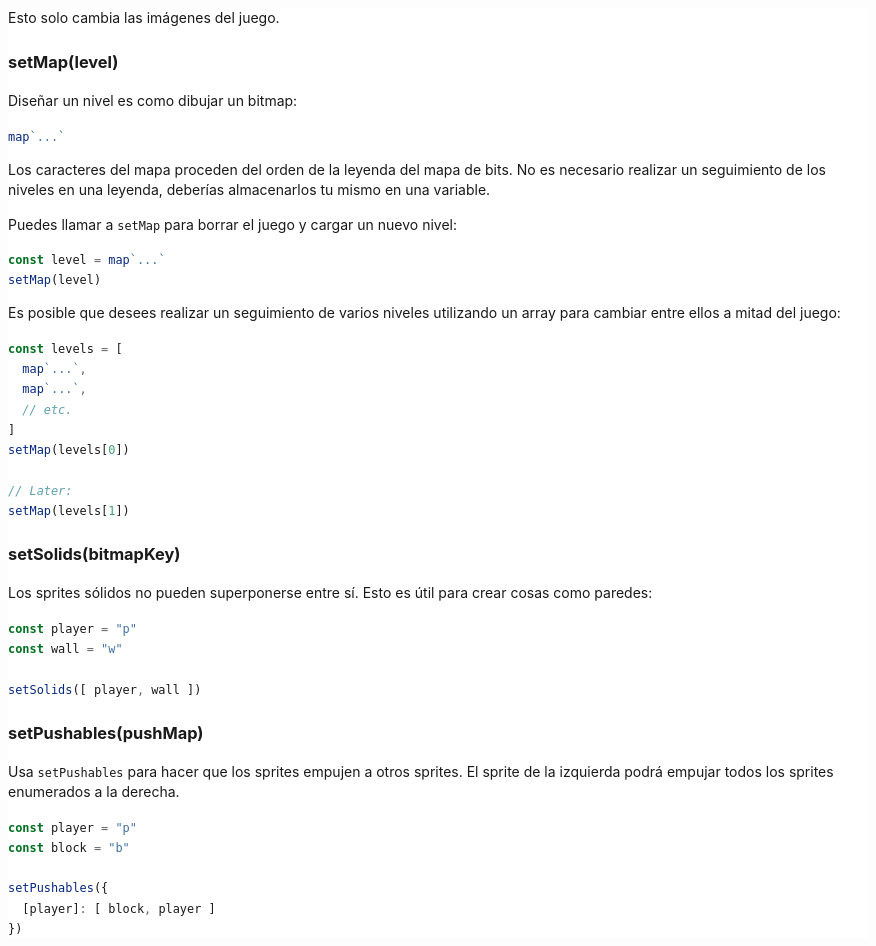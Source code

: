Esto solo cambia las imágenes del juego.

### setMap(level)

Diseñar un nivel es como dibujar un bitmap:

```js
map`...`
```

Los caracteres del mapa proceden del orden de la leyenda del mapa de bits.
No es necesario realizar un seguimiento de los niveles en una leyenda, deberías almacenarlos tu mismo en una variable. 

Puedes llamar a `setMap` para borrar el juego y cargar un nuevo nivel:

```js
const level = map`...`
setMap(level)
```

Es posible que desees realizar un seguimiento de varios niveles utilizando un array para cambiar entre ellos a mitad del juego:

```js
const levels = [
  map`...`,
  map`...`,
  // etc.
]
setMap(levels[0])

// Later:
setMap(levels[1])
```

### setSolids(bitmapKey)

Los sprites sólidos no pueden superponerse entre sí. 
Esto es útil para crear cosas como paredes:

```js
const player = "p"  
const wall = "w"  

setSolids([ player, wall ])  
```

### setPushables(pushMap)

Usa `setPushables` para hacer que los sprites empujen a otros sprites. El sprite de la izquierda podrá empujar todos los sprites enumerados a la derecha.

```js
const player = "p"  
const block = "b"  

setPushables({ 
  [player]: [ block, player ] 
})
```
